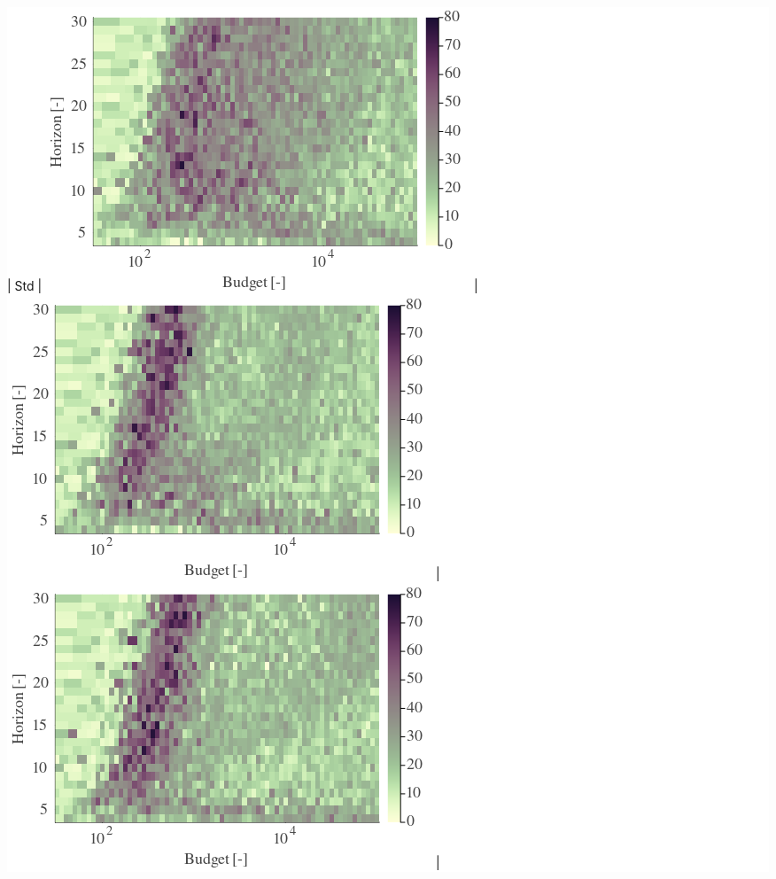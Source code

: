 | Std | ![](fig/sp_J/std_g_0.8_cp_2.png) | ![](fig/sp_J/std_g_0.85_cp_2.png) | ![](fig/sp_J/std_g_0.9_cp_2.png) | 
